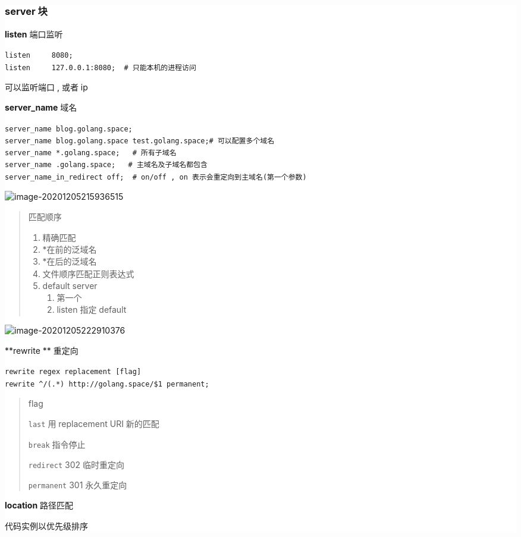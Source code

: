 
### server 块

**listen** 端口监听

```nginx
listen     8080; 
listen     127.0.0.1:8080;  # 只能本机的进程访问
```

可以监听端口 , 或者 ip 

**server_name** 域名

```nginx
server_name blog.golang.space;  
server_name blog.golang.space test.golang.space;# 可以配置多个域名
server_name *.golang.space;   # 所有子域名
server_name .golang.space;   # 主域名及子域名都包含
server_name_in_redirect off;  # on/off , on 表示会重定向到主域名(第一个参数)
```

![image-20201205215936515](http://img.golang.space/1607176776976-image-20201205215936515.png)

> 匹配顺序
>
> 1. 精确匹配
> 2. *在前的泛域名
> 3. *在后的泛域名
> 4. 文件顺序匹配正则表达式
> 5. default server
>    1. 第一个
>    2. listen 指定 default

![image-20201205222910376](http://img.golang.space/1607178550831-image-20201205222910376.png)

**rewrite ** 重定向

```nginx
rewrite regex replacement [flag]
rewrite ^/(.*) http://golang.space/$1 permanent;
```

> flag
>
> `last` 用 replacement URI 新的匹配
>
> `break`  指令停止
>
> `redirect` 302 临时重定向
>
> `permanent` 301 永久重定向

**location** 路径匹配

代码实例以优先级排序
